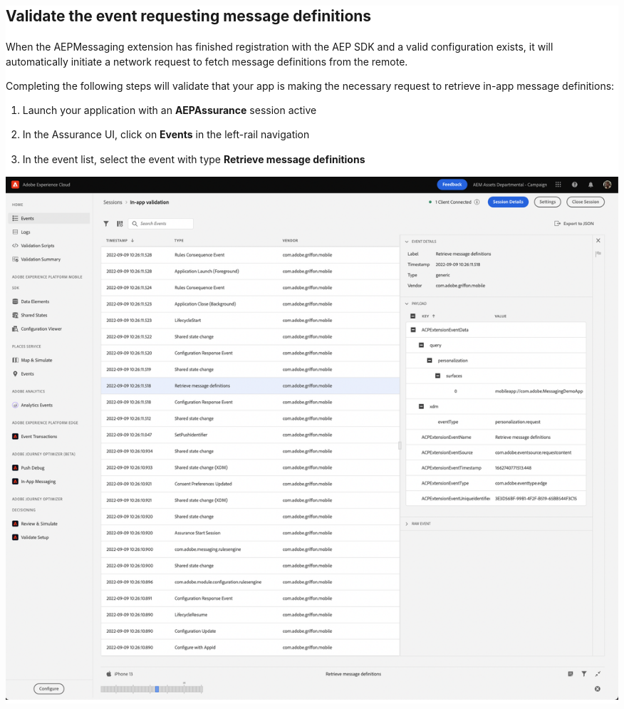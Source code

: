 ## Validate the event requesting message definitions

When the AEPMessaging extension has finished registration with the AEP SDK and a valid configuration exists, it will automatically initiate a network request to fetch message definitions from the remote.

Completing the following steps will validate that your app is making the necessary request to retrieve in-app message definitions:

1. Launch your application with an **AEPAssurance** session active

2. In the Assurance UI, click on **Events** in the left-rail navigation

3. In the event list, select the event with type **Retrieve message definitions**

![Retrieve message definitions](./assets/validate-messages/message-request.png)
